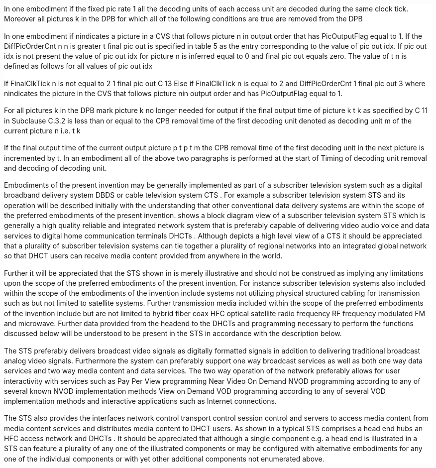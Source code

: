 In one embodiment if the fixed pic rate 1 all the decoding units of each access unit are decoded during the same clock tick. Moreover all pictures k in the DPB for which all of the following conditions are true are removed from the DPB 

In one embodiment if nindicates a picture in a CVS that follows picture n in output order that has PicOutputFlag equal to 1. If the DiffPicOrderCnt n n is greater t final pic out is specified in table 5 as the entry corresponding to the value of pic out idx. If pic out idx is not present the value of pic out idx for picture n is inferred equal to 0 and final pic out equals zero. The value of t n is defined as follows for all values of pic out idx

If FinalClkTick n is not equal to 2 1 final pic out C 13 Else if FinalClkTick n is equal to 2 and DiffPicOrderCnt 1 final pic out 3 where nindicates the picture in the CVS that follows picture nin output order and has PicOutputFlag equal to 1.

For all pictures k in the DPB mark picture k no longer needed for output if the final output time of picture k t k as specified by C 11 in Subclause C.3.2 is less than or equal to the CPB removal time of the first decoding unit denoted as decoding unit m of the current picture n i.e. t k 

If the final output time of the current output picture p t p t m the CPB removal time of the first decoding unit in the next picture is incremented by t. In an embodiment all of the above two paragraphs is performed at the start of Timing of decoding unit removal and decoding of decoding unit.

Embodiments of the present invention may be generally implemented as part of a subscriber television system such as a digital broadband delivery system DBDS or cable television system CTS . For example a subscriber television system STS and its operation will be described initially with the understanding that other conventional data delivery systems are within the scope of the preferred embodiments of the present invention. shows a block diagram view of a subscriber television system STS which is generally a high quality reliable and integrated network system that is preferably capable of delivering video audio voice and data services to digital home communication terminals DHCTs . Although depicts a high level view of a CTS it should be appreciated that a plurality of subscriber television systems can tie together a plurality of regional networks into an integrated global network so that DHCT users can receive media content provided from anywhere in the world.

Further it will be appreciated that the STS shown in is merely illustrative and should not be construed as implying any limitations upon the scope of the preferred embodiments of the present invention. For instance subscriber television systems also included within the scope of the embodiments of the invention include systems not utilizing physical structured cabling for transmission such as but not limited to satellite systems. Further transmission media included within the scope of the preferred embodiments of the invention include but are not limited to hybrid fiber coax HFC optical satellite radio frequency RF frequency modulated FM and microwave. Further data provided from the headend to the DHCTs and programming necessary to perform the functions discussed below will be understood to be present in the STS in accordance with the description below.

The STS preferably delivers broadcast video signals as digitally formatted signals in addition to delivering traditional broadcast analog video signals. Furthermore the system can preferably support one way broadcast services as well as both one way data services and two way media content and data services. The two way operation of the network preferably allows for user interactivity with services such as Pay Per View programming Near Video On Demand NVOD programming according to any of several known NVOD implementation methods View on Demand VOD programming according to any of several VOD implementation methods and interactive applications such as Internet connections.

The STS also provides the interfaces network control transport control session control and servers to access media content from media content services and distributes media content to DHCT users. As shown in a typical STS comprises a head end hubs an HFC access network and DHCTs . It should be appreciated that although a single component e.g. a head end is illustrated in a STS can feature a plurality of any one of the illustrated components or may be configured with alternative embodiments for any one of the individual components or with yet other additional components not enumerated above.
